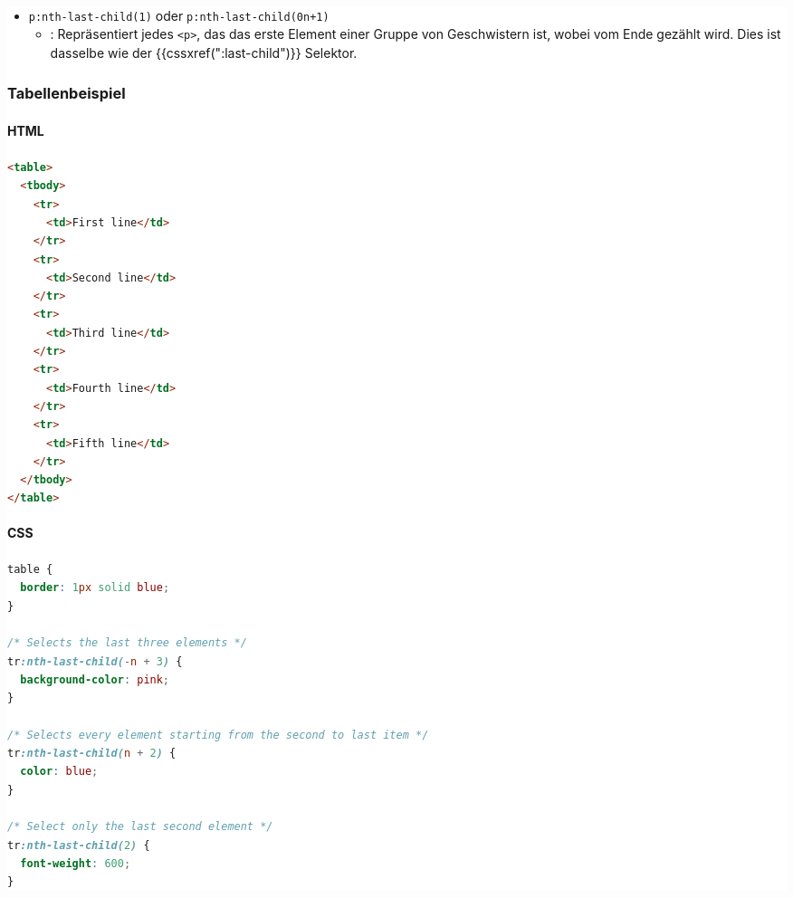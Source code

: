 - `p:nth-last-child(1)` oder `p:nth-last-child(0n+1)`
  - : Repräsentiert jedes `<p>`, das das erste Element einer Gruppe von Geschwistern ist, wobei vom Ende gezählt wird. Dies ist dasselbe wie der {{cssxref(":last-child")}} Selektor.

### Tabellenbeispiel

#### HTML

```html
<table>
  <tbody>
    <tr>
      <td>First line</td>
    </tr>
    <tr>
      <td>Second line</td>
    </tr>
    <tr>
      <td>Third line</td>
    </tr>
    <tr>
      <td>Fourth line</td>
    </tr>
    <tr>
      <td>Fifth line</td>
    </tr>
  </tbody>
</table>
```

#### CSS

```css
table {
  border: 1px solid blue;
}

/* Selects the last three elements */
tr:nth-last-child(-n + 3) {
  background-color: pink;
}

/* Selects every element starting from the second to last item */
tr:nth-last-child(n + 2) {
  color: blue;
}

/* Select only the last second element */
tr:nth-last-child(2) {
  font-weight: 600;
}
```
